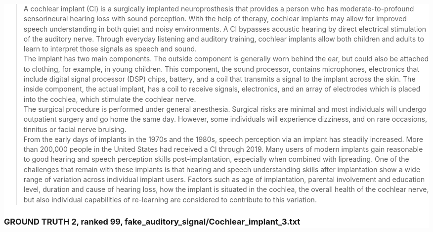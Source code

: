 > A cochlear implant (CI) is a surgically implanted neuroprosthesis that provides a person who has moderate-to-profound sensorineural hearing loss with sound perception. With the help of therapy, cochlear implants may allow for improved speech understanding in both quiet and noisy environments. A CI bypasses acoustic hearing by direct electrical stimulation of the auditory nerve. Through everyday listening and auditory training, cochlear implants allow both children and adults to learn to interpret those signals as speech and sound.<br>The implant has two main components. The outside component is generally worn behind the ear, but could also be attached to clothing, for example, in young children. This component, the sound processor, contains microphones, electronics that include digital signal processor (DSP) chips, battery, and a coil that transmits a signal to the implant across the skin. The inside component, the actual implant, has a coil to receive signals, electronics, and an array of electrodes which is placed into the cochlea, which stimulate the cochlear nerve.<br>The surgical procedure is performed under general anesthesia. Surgical risks are minimal and most individuals will undergo outpatient surgery and go home the same day. However, some individuals will experience dizziness, and on rare occasions, tinnitus or facial nerve bruising.<br>From the early days of implants in the 1970s and the 1980s, speech perception via an implant has steadily increased. More than 200,000 people in the United States had received a CI through 2019. Many users of modern implants gain reasonable to good hearing and speech perception skills post-implantation, especially when combined with lipreading. One of the challenges that remain with these implants is that hearing and speech understanding skills after implantation show a wide range of variation across individual implant users. Factors such as age of implantation, parental involvement and education level, duration and cause of hearing loss, how the implant is situated in the cochlea, the overall health of the cochlear nerve, but also individual capabilities of re-learning are considered to contribute to this variation.

### GROUND TRUTH 2, ranked 99, fake_auditory_signal/Cochlear_implant_3.txt